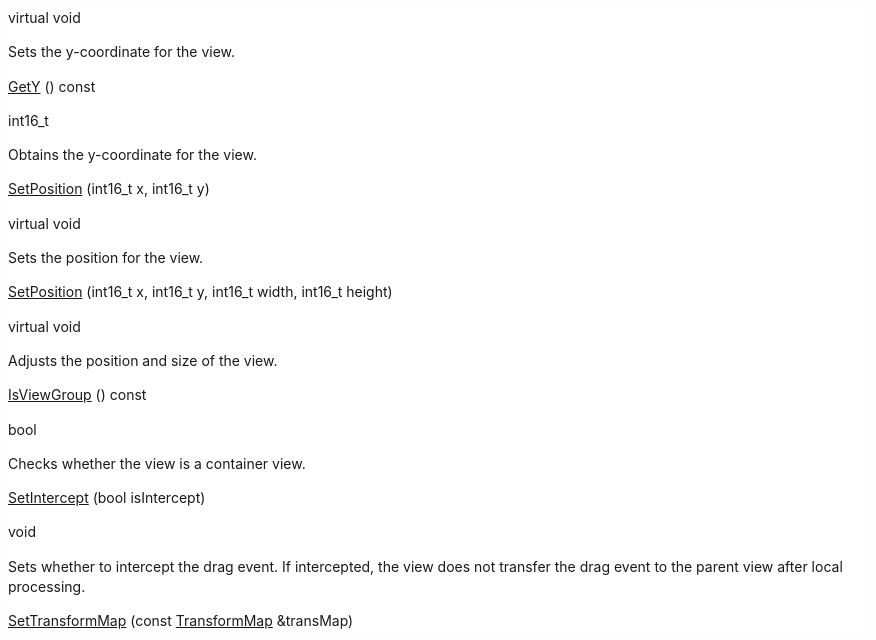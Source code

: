 <td class="cellrowborder" valign="top" width="50%" headers="mcps1.1.3.1.2 "><p id="p749422233165633"><a name="p749422233165633"></a><a name="p749422233165633"></a>virtual void </p>
<p id="p106679654165633"><a name="p106679654165633"></a><a name="p106679654165633"></a>Sets the y-coordinate for the view. </p>
</td>
</tr>
<tr id="row1963619232165633"><td class="cellrowborder" valign="top" width="50%" headers="mcps1.1.3.1.1 "><p id="p1487711373165633"><a name="p1487711373165633"></a><a name="p1487711373165633"></a><a href="Graphic.md#ga193619d649204b0e9bb854d3b30275c3">GetY</a> () const</p>
</td>
<td class="cellrowborder" valign="top" width="50%" headers="mcps1.1.3.1.2 "><p id="p925367389165633"><a name="p925367389165633"></a><a name="p925367389165633"></a>int16_t </p>
<p id="p1780440083165633"><a name="p1780440083165633"></a><a name="p1780440083165633"></a>Obtains the y-coordinate for the view. </p>
</td>
</tr>
<tr id="row1277096723165633"><td class="cellrowborder" valign="top" width="50%" headers="mcps1.1.3.1.1 "><p id="p675928463165633"><a name="p675928463165633"></a><a name="p675928463165633"></a><a href="Graphic.md#gab34233f6aeae330b025969137d03e67a">SetPosition</a> (int16_t x, int16_t y)</p>
</td>
<td class="cellrowborder" valign="top" width="50%" headers="mcps1.1.3.1.2 "><p id="p1496883639165633"><a name="p1496883639165633"></a><a name="p1496883639165633"></a>virtual void </p>
<p id="p1244451723165633"><a name="p1244451723165633"></a><a name="p1244451723165633"></a>Sets the position for the view. </p>
</td>
</tr>
<tr id="row275705469165633"><td class="cellrowborder" valign="top" width="50%" headers="mcps1.1.3.1.1 "><p id="p318759097165633"><a name="p318759097165633"></a><a name="p318759097165633"></a><a href="Graphic.md#gaf8ce4c009f23b7175b2b34bac4a74262">SetPosition</a> (int16_t x, int16_t y, int16_t width, int16_t height)</p>
</td>
<td class="cellrowborder" valign="top" width="50%" headers="mcps1.1.3.1.2 "><p id="p726251810165633"><a name="p726251810165633"></a><a name="p726251810165633"></a>virtual void </p>
<p id="p145584262165633"><a name="p145584262165633"></a><a name="p145584262165633"></a>Adjusts the position and size of the view. </p>
</td>
</tr>
<tr id="row146412361165633"><td class="cellrowborder" valign="top" width="50%" headers="mcps1.1.3.1.1 "><p id="p136488129165633"><a name="p136488129165633"></a><a name="p136488129165633"></a><a href="Graphic.md#gab2ce8c11abbd55f40687f38a52511b11">IsViewGroup</a> () const</p>
</td>
<td class="cellrowborder" valign="top" width="50%" headers="mcps1.1.3.1.2 "><p id="p630984719165633"><a name="p630984719165633"></a><a name="p630984719165633"></a>bool </p>
<p id="p1069571114165633"><a name="p1069571114165633"></a><a name="p1069571114165633"></a>Checks whether the view is a container view. </p>
</td>
</tr>
<tr id="row1634988396165633"><td class="cellrowborder" valign="top" width="50%" headers="mcps1.1.3.1.1 "><p id="p1018099509165633"><a name="p1018099509165633"></a><a name="p1018099509165633"></a><a href="Graphic.md#ga980fc6824c64cfae6af8657aee17af88">SetIntercept</a> (bool isIntercept)</p>
</td>
<td class="cellrowborder" valign="top" width="50%" headers="mcps1.1.3.1.2 "><p id="p1662847140165633"><a name="p1662847140165633"></a><a name="p1662847140165633"></a>void </p>
<p id="p1357024235165633"><a name="p1357024235165633"></a><a name="p1357024235165633"></a>Sets whether to intercept the drag event. If intercepted, the view does not transfer the drag event to the parent view after local processing. </p>
</td>
</tr>
<tr id="row31369528165633"><td class="cellrowborder" valign="top" width="50%" headers="mcps1.1.3.1.1 "><p id="p355423508165633"><a name="p355423508165633"></a><a name="p355423508165633"></a><a href="Graphic.md#ga8623abbbeff458c0cb2d7dc0d1f21e4a">SetTransformMap</a> (const <a href="OHOS-TransformMap.md">TransformMap</a> &amp;transMap)</p>
</td>
